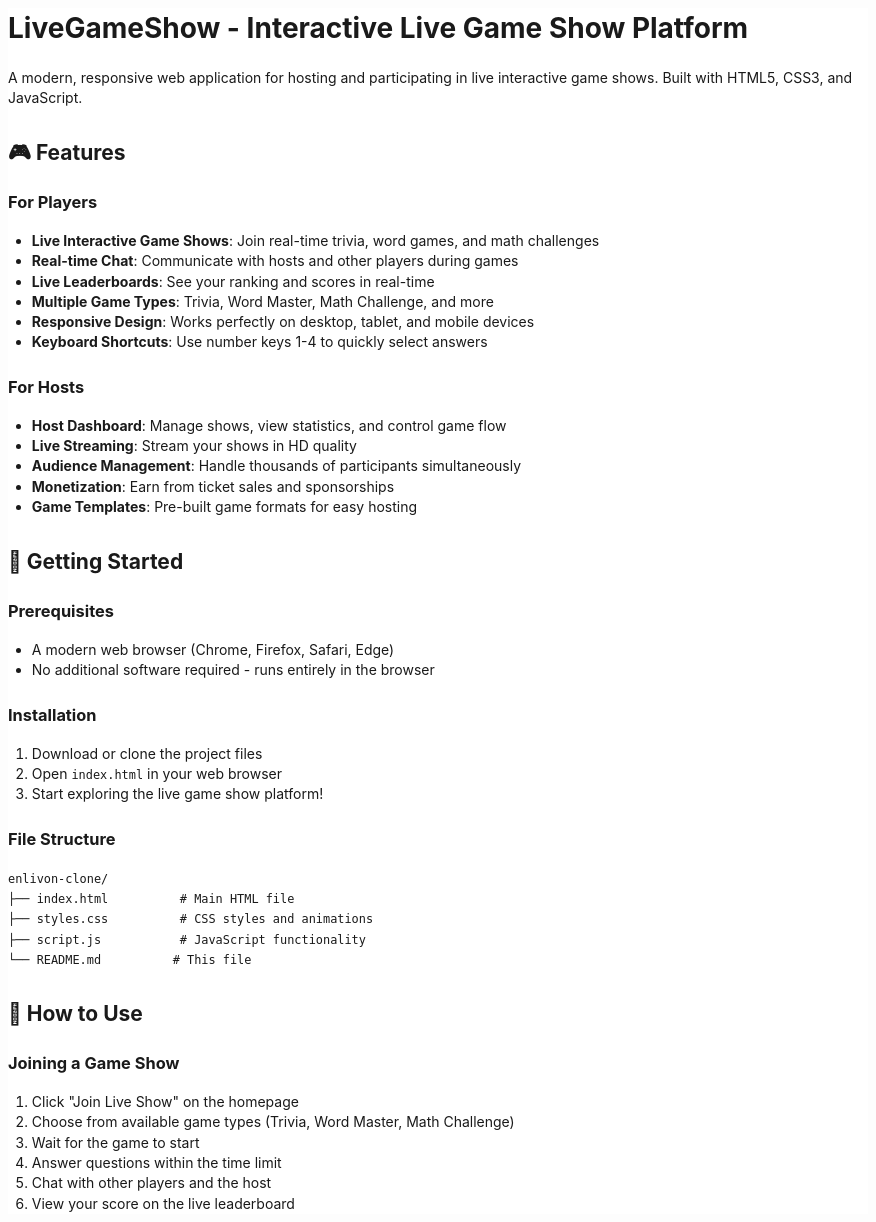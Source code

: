# LiveGameShow - Interactive Live Game Show Platform

A modern, responsive web application for hosting and participating in live interactive game shows. Built with HTML5, CSS3, and JavaScript.

## 🎮 Features

### For Players
- **Live Interactive Game Shows**: Join real-time trivia, word games, and math challenges
- **Real-time Chat**: Communicate with hosts and other players during games
- **Live Leaderboards**: See your ranking and scores in real-time
- **Multiple Game Types**: Trivia, Word Master, Math Challenge, and more
- **Responsive Design**: Works perfectly on desktop, tablet, and mobile devices
- **Keyboard Shortcuts**: Use number keys 1-4 to quickly select answers

### For Hosts
- **Host Dashboard**: Manage shows, view statistics, and control game flow
- **Live Streaming**: Stream your shows in HD quality
- **Audience Management**: Handle thousands of participants simultaneously
- **Monetization**: Earn from ticket sales and sponsorships
- **Game Templates**: Pre-built game formats for easy hosting

## 🚀 Getting Started

### Prerequisites
- A modern web browser (Chrome, Firefox, Safari, Edge)
- No additional software required - runs entirely in the browser

### Installation
1. Download or clone the project files
2. Open `index.html` in your web browser
3. Start exploring the live game show platform!

### File Structure
```
enlivon-clone/
├── index.html          # Main HTML file
├── styles.css          # CSS styles and animations
├── script.js           # JavaScript functionality
└── README.md          # This file
```

## 🎯 How to Use

### Joining a Game Show
1. Click "Join Live Show" on the homepage
2. Choose from available game types (Trivia, Word Master, Math Challenge)
3. Wait for the game to start
4. Answer questions within the time limit
5. Chat with other players and the host
6. View your score on the live leaderboard
